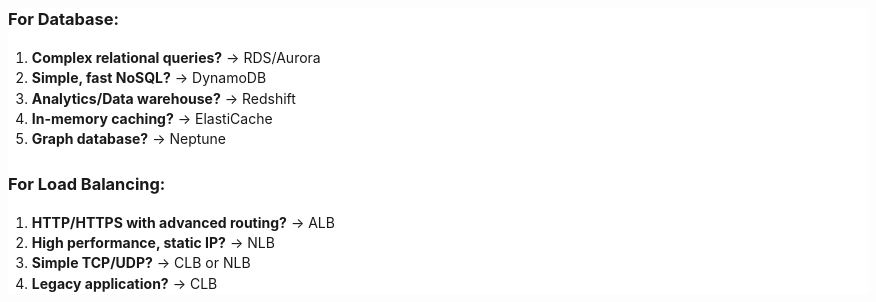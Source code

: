 ### For Database:
1. **Complex relational queries?** → RDS/Aurora
2. **Simple, fast NoSQL?** → DynamoDB
3. **Analytics/Data warehouse?** → Redshift
4. **In-memory caching?** → ElastiCache
5. **Graph database?** → Neptune

### For Load Balancing:
1. **HTTP/HTTPS with advanced routing?** → ALB
2. **High performance, static IP?** → NLB
3. **Simple TCP/UDP?** → CLB or NLB
4. **Legacy application?** → CLB